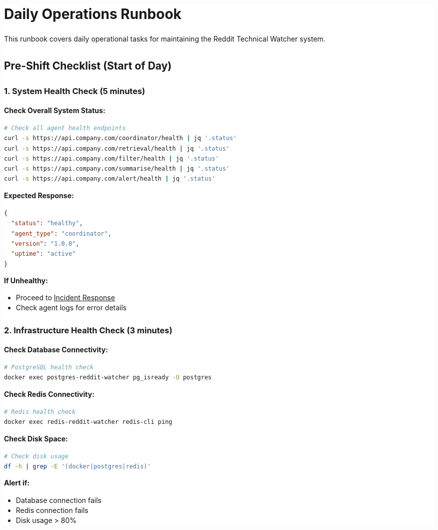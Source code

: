 # Daily Operations Runbook

This runbook covers daily operational tasks for maintaining the Reddit Technical Watcher system.

## Pre-Shift Checklist (Start of Day)

### 1. System Health Check (5 minutes)

**Check Overall System Status:**
```bash
# Check all agent health endpoints
curl -s https://api.company.com/coordinator/health | jq '.status'
curl -s https://api.company.com/retrieval/health | jq '.status'
curl -s https://api.company.com/filter/health | jq '.status'
curl -s https://api.company.com/summarise/health | jq '.status'
curl -s https://api.company.com/alert/health | jq '.status'
```

**Expected Response:**
```json
{
  "status": "healthy",
  "agent_type": "coordinator",
  "version": "1.0.0",
  "uptime": "active"
}
```

**If Unhealthy:**
- Proceed to [Incident Response](./incident-response.md)
- Check agent logs for error details

### 2. Infrastructure Health Check (3 minutes)

**Check Database Connectivity:**
```bash
# PostgreSQL health check
docker exec postgres-reddit-watcher pg_isready -U postgres
```

**Check Redis Connectivity:**
```bash
# Redis health check
docker exec redis-reddit-watcher redis-cli ping
```

**Check Disk Space:**
```bash
# Check disk usage
df -h | grep -E '(docker|postgres|redis)'
```

**Alert if:**
- Database connection fails
- Redis connection fails
- Disk usage > 80%
